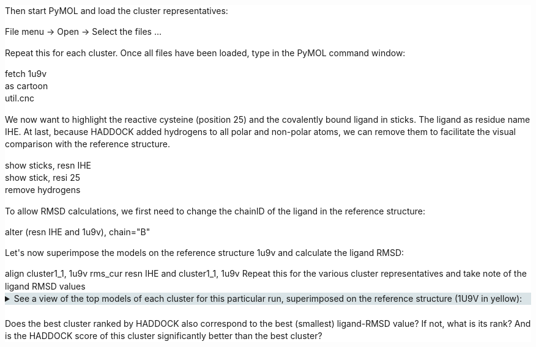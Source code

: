 Then start PyMOL and load the cluster representatives:

<a class="prompt prompt-info">File menu -> Open -> Select the files ...</a>

Repeat this for each cluster. Once all files have been loaded, type in the PyMOL command window:

<a class="prompt prompt-pymol">
fetch 1u9v<br>
as cartoon<br>
util.cnc<br>
</a>

We now want to highlight the reactive cysteine (position 25) and the covalently bound ligand in sticks. The ligand as residue name IHE. 
At last, because HADDOCK added hydrogens to all polar and non-polar atoms, we can remove them to facilitate the visual comparison with the reference structure.

<a class="prompt prompt-pymol">
show sticks, resn IHE<br>
show stick, resi 25<br>
remove hydrogens<br>
</a>

To allow RMSD calculations, we first need to change the chainID of the ligand in the reference structure:

<a class="prompt prompt-pymol">
alter (resn IHE and 1u9v), chain=&#34;B&#34;
</a>

Let's now superimpose the models on the reference structure 1u9v and calculate the ligand RMSD:

<a class="prompt prompt-pymol">
align cluster1_1, 1u9v
</a>
<a class="prompt prompt-pymol">
rms_cur resn IHE and cluster1_1, 1u9v
</a>

<a class="prompt prompt-info">
Repeat this for the various cluster representatives and take note of the ligand RMSD values
</a>


<details style="background-color:#DAE4E7"><summary>See a view of the top models of each cluster for this particular run, superimposed on the reference structure (1U9V in yellow):
</summary></details>
<br>

<a class="prompt prompt-question">
Does the best cluster ranked by HADDOCK also correspond to the best (smallest) ligand-RMSD value?
</a>

<a class="prompt prompt-question">
If not, what is its rank? And is the HADDOCK score of this cluster significantly better than the best cluster?
</a>
